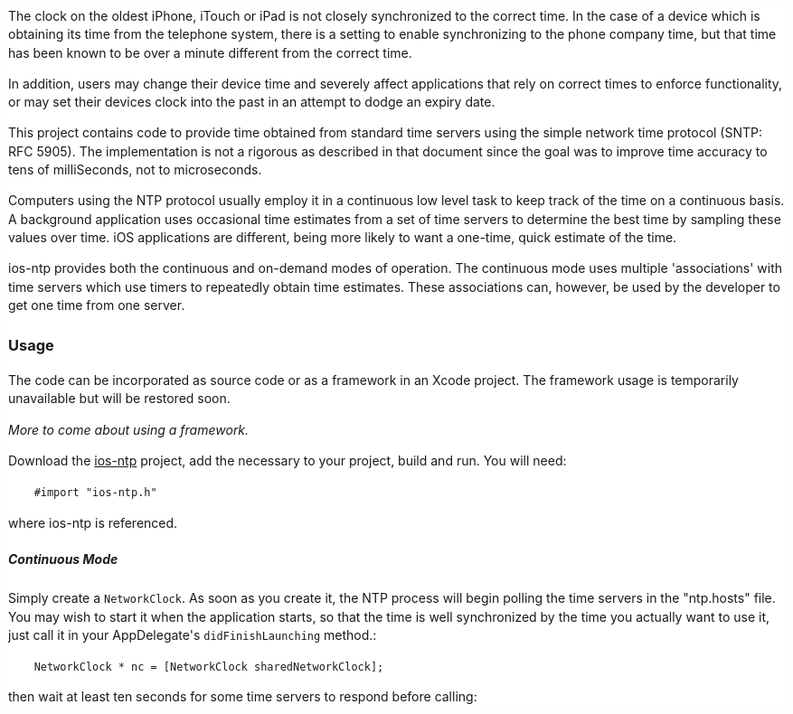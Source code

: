 The clock on the oldest iPhone, iTouch or iPad is not closely
synchronized to the correct time. In the case of a device which is
obtaining its time from the telephone system, there is a setting to
enable synchronizing to the phone company time, but that time has been
known to be over a minute different from the correct time.

In addition, users may change their device time and severely affect
applications that rely on correct times to enforce functionality, or may
set their devices clock into the past in an attempt to dodge an expiry
date.

This project contains code to provide time obtained from standard time
servers using the simple network time protocol (SNTP: RFC 5905). The
implementation is not a rigorous as described in that document since the
goal was to improve time accuracy to tens of milliSeconds, not to
microseconds.

Computers using the NTP protocol usually employ it in a continuous low
level task to keep track of the time on a continuous basis.  A
background application uses occasional time estimates from a set of time
servers to determine the best time by sampling these values over time.
iOS applications are different, being more likely to want a one-time,
quick estimate of the time.

ios-ntp provides both the continuous and on-demand modes of operation.
The continuous mode uses multiple 'associations' with time servers which
use timers to repeatedly obtain time estimates.  These associations can,
however, be used by the developer to get one time from one server.

### Usage

The code can be incorporated as source code or as a framework in an
Xcode project.  The framework usage is temporarily unavailable but will
be restored soon.

_More to come about using a framework._

Download the [ios-ntp](http://github.com/jbenet/ios-ntp) project, add
the necessary to your project, build and run.  You will need:

		#import "ios-ntp.h"

where ios-ntp is referenced.

##### Continuous Mode

Simply create a `NetworkClock`.  As soon as you create it, the NTP
process will begin polling the time servers in the "ntp.hosts" file.
You may wish to start it when the application starts, so that the time is
well synchronized by the time you actually want to use it, just call it
in your AppDelegate's `didFinishLaunching` method.:

		NetworkClock * nc = [NetworkClock sharedNetworkClock];

then wait at least ten seconds for some time servers to respond before
calling:
